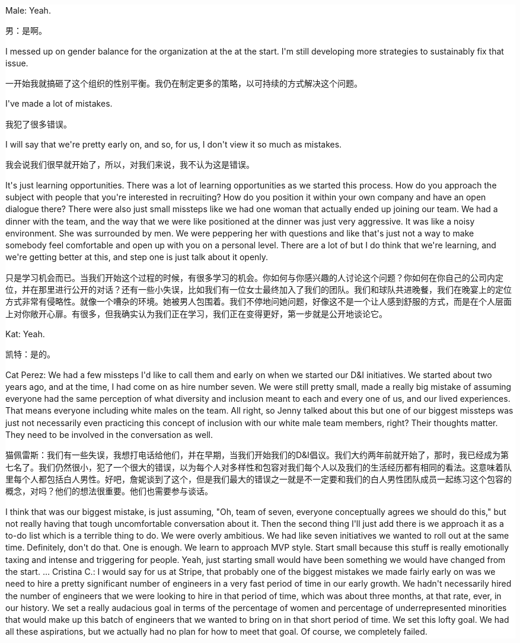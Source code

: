 
Male: Yeah.

男：是啊。

I messed up on gender balance for the organization at the at the start.  I'm still developing more strategies to sustainably fix that issue.

一开始我就搞砸了这个组织的性别平衡。我仍在制定更多的策略，以可持续的方式解决这个问题。

I've made a lot of  mistakes.

我犯了很多错误。

I will say that we're pretty early on, and so, for us, I don't  view it so much as mistakes.

我会说我们很早就开始了，所以，对我们来说，我不认为这是错误。

It's just learning opportunities. There was a lot of  learning opportunities as we started this process. How do you approach the subject with people  that you're interested in recruiting? How do you position it within your own company and  have an open dialogue there? There were also just small missteps like we had one  woman that actually ended up joining our team. We had a dinner with the team,  and the way that we were like positioned at the dinner was just very aggressive.  It was like a noisy environment. She was surrounded by men. We were peppering her  with questions and like that's just not a way to make somebody feel comfortable and  open up with you on a personal level. There are a lot of but I  do think that we're learning, and we're getting better at this, and step one is  just talk about it openly.

只是学习机会而已。当我们开始这个过程的时候，有很多学习的机会。你如何与你感兴趣的人讨论这个问题？你如何在你自己的公司内定位，并在那里进行公开的对话？还有一些小失误，比如我们有一位女士最终加入了我们的团队。我们和球队共进晚餐，我们在晚宴上的定位方式非常有侵略性。就像一个嘈杂的环境。她被男人包围着。我们不停地问她问题，好像这不是一个让人感到舒服的方式，而是在个人层面上对你敞开心扉。有很多，但我确实认为我们正在学习，我们正在变得更好，第一步就是公开地谈论它。


Kat: Yeah.

凯特：是的。


Cat Perez: We had a few missteps I'd like to call them and early on when we  started our D&I initiatives. We started about two years ago, and at the time, I  had come on as hire number seven. We were still pretty small, made a really  big mistake of assuming everyone had the same perception of what diversity and inclusion meant  to each and every one of us, and our lived experiences. That means everyone including  white males on the team. All right, so Jenny talked about this but one of  our biggest missteps was just not necessarily even practicing this concept of inclusion with our  white male team members, right? Their thoughts matter. They need to be involved in the  conversation as well.

猫佩雷斯：我们有一些失误，我想打电话给他们，并在早期，当我们开始我们的D&I倡议。我们大约两年前就开始了，那时，我已经成为第七名了。我们仍然很小，犯了一个很大的错误，以为每个人对多样性和包容对我们每个人以及我们的生活经历都有相同的看法。这意味着队里每个人都包括白人男性。好吧，詹妮谈到了这个，但是我们最大的错误之一就是不一定要和我们的白人男性团队成员一起练习这个包容的概念，对吗？他们的想法很重要。他们也需要参与谈话。

I think that was our biggest mistake, is just assuming, "Oh, team  of seven, everyone conceptually agrees we should do this," but not really having that tough  uncomfortable conversation about it. Then the second thing I'll just add there is we approach  it as a to-do list which is a terrible thing to do. We were overly  ambitious. We had like seven initiatives we wanted to roll out at the same time.  Definitely, don't do that. One is enough. We learn to approach MVP style. Start small  because this stuff is really emotionally taxing and intense and triggering for people. Yeah, just  starting small would have been something we would have changed from the start. …
Cristina C.: I would say for us at Stripe, that probably one of the biggest mistakes we  made fairly early on was we need to hire a pretty significant number of engineers  in a very fast period of time in our early growth. We hadn't necessarily hired  the number of engineers that we were looking to hire in that period of time,  which was about three months, at that rate, ever, in our history. We set a  really audacious goal in terms of the percentage of women and percentage of underrepresented minorities  that would make up this batch of engineers that we wanted to bring on in  that short period of time. We set this lofty goal. We had all these aspirations,  but we actually had no plan for how to meet that goal. Of course, we  completely failed.
